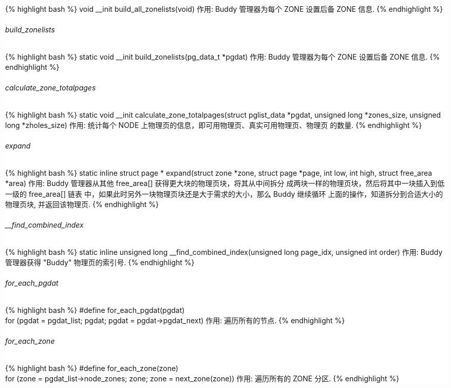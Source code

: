 {% highlight bash %}
void __init build_all_zonelists(void)
  作用: Buddy 管理器为每个 ZONE 设置后备 ZONE 信息.
{% endhighlight %}

###### build_zonelists

{% highlight bash %}
static void __init build_zonelists(pg_data_t *pgdat)
  作用: Buddy 管理器为每个 ZONE 设置后备 ZONE 信息.
{% endhighlight %}

###### calculate_zone_totalpages

{% highlight bash %}
static void __init calculate_zone_totalpages(struct pglist_data *pgdat,
                unsigned long *zones_size, unsigned long *zholes_size)
  作用: 统计每个 NODE 上物理页的信息，即可用物理页、真实可用物理页、物理页
        的数量.
{% endhighlight %}

###### expand

{% highlight bash %}
static inline struct page *
expand(struct zone *zone, struct page *page,
        int low, int high, struct free_area *area)
  作用: Buddy 管理器从其他 free_area[] 获得更大块的物理页块，将其从中间拆分
        成两块一样的物理页块，然后将其中一块插入到低一级的 free_area[] 链表
        中，如果此时另外一块物理页块还是大于需求的大小，那么 Buddy 继续循环
        上面的操作，知道拆分到合适大小的物理页块, 并返回该物理页.
{% endhighlight %}

###### \_\_find_combined_index

{% highlight bash %}
static inline unsigned long
__find_combined_index(unsigned long page_idx, unsigned int order)
  作用: Buddy 管理器获得 "Buddy" 物理页的索引号.
{% endhighlight %}

###### for_each_pgdat

{% highlight bash %}
#define for_each_pgdat(pgdat) \
        for (pgdat = pgdat_list; pgdat; pgdat = pgdat->pgdat_next)
  作用: 遍历所有的节点.
{% endhighlight %}

###### for_each_zone

{% highlight bash %}
#define for_each_zone(zone) \
        for (zone = pgdat_list->node_zones; zone; zone = next_zone(zone))
  作用: 遍历所有的 ZONE 分区.
{% endhighlight %}

